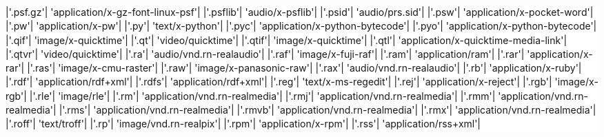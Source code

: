 |'.psf.gz'| 'application/x-gz-font-linux-psf'| 
|'.psflib'| 'audio/x-psflib'| 
|'.psid'| 'audio/prs.sid'| 
|'.psw'| 'application/x-pocket-word'| 
|'.pw'| 'application/x-pw'| 
|'.py'| 'text/x-python'| 
|'.pyc'| 'application/x-python-bytecode'| 
|'.pyo'| 'application/x-python-bytecode'| 
|'.qif'| 'image/x-quicktime'| 
|'.qt'| 'video/quicktime'| 
|'.qtif'| 'image/x-quicktime'| 
|'.qtl'| 'application/x-quicktime-media-link'| 
|'.qtvr'| 'video/quicktime'| 
|'.ra'| 'audio/vnd.rn-realaudio'| 
|'.raf'| 'image/x-fuji-raf'| 
|'.ram'| 'application/ram'| 
|'.rar'| 'application/x-rar'| 
|'.ras'| 'image/x-cmu-raster'| 
|'.raw'| 'image/x-panasonic-raw'| 
|'.rax'| 'audio/vnd.rn-realaudio'| 
|'.rb'| 'application/x-ruby'| 
|'.rdf'| 'application/rdf+xml'| 
|'.rdfs'| 'application/rdf+xml'| 
|'.reg'| 'text/x-ms-regedit'| 
|'.rej'| 'application/x-reject'| 
|'.rgb'| 'image/x-rgb'| 
|'.rle'| 'image/rle'| 
|'.rm'| 'application/vnd.rn-realmedia'| 
|'.rmj'| 'application/vnd.rn-realmedia'| 
|'.rmm'| 'application/vnd.rn-realmedia'| 
|'.rms'| 'application/vnd.rn-realmedia'| 
|'.rmvb'| 'application/vnd.rn-realmedia'| 
|'.rmx'| 'application/vnd.rn-realmedia'| 
|'.roff'| 'text/troff'| 
|'.rp'| 'image/vnd.rn-realpix'| 
|'.rpm'| 'application/x-rpm'| 
|'.rss'| 'application/rss+xml'| 